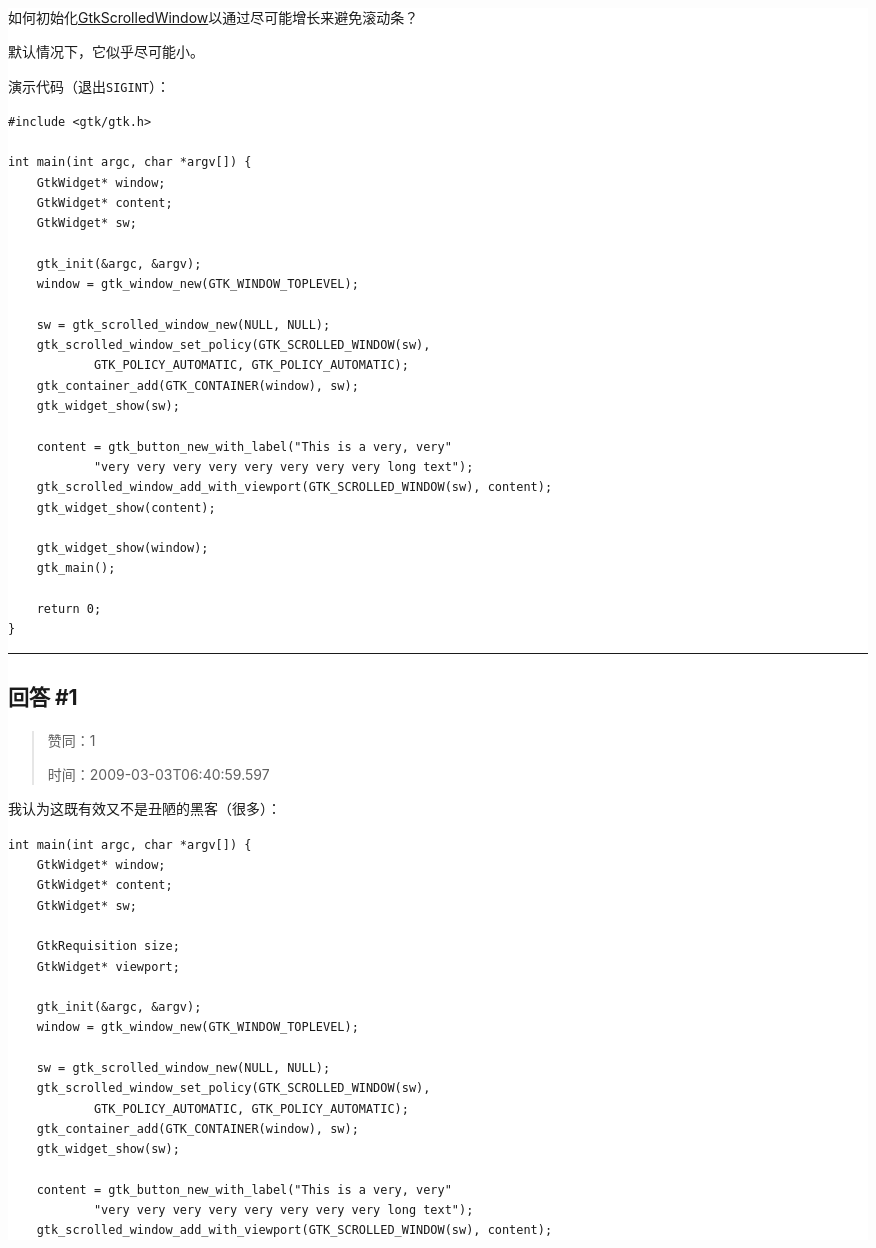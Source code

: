 如何初始化[GtkScrolledWindow](http://library.gnome.org/devel/gtk/stable/GtkScrolledWindow.html)以通过尽可能增长来避免滚动条？

默认情况下，它似乎尽可能小。

演示代码（退出`SIGINT`）：

```
#include <gtk/gtk.h>

int main(int argc, char *argv[]) {
    GtkWidget* window;
    GtkWidget* content;
    GtkWidget* sw;

    gtk_init(&argc, &argv);
    window = gtk_window_new(GTK_WINDOW_TOPLEVEL);

    sw = gtk_scrolled_window_new(NULL, NULL);
    gtk_scrolled_window_set_policy(GTK_SCROLLED_WINDOW(sw),
            GTK_POLICY_AUTOMATIC, GTK_POLICY_AUTOMATIC);
    gtk_container_add(GTK_CONTAINER(window), sw);
    gtk_widget_show(sw);

    content = gtk_button_new_with_label("This is a very, very"
            "very very very very very very very very long text");
    gtk_scrolled_window_add_with_viewport(GTK_SCROLLED_WINDOW(sw), content);
    gtk_widget_show(content);

    gtk_widget_show(window);
    gtk_main();

    return 0;
} 
```

* * *

## 回答 #1

> 赞同：1
> 
> 时间：2009-03-03T06:40:59.597

我认为这既有效又不是丑陋的黑客（很多）：

```
int main(int argc, char *argv[]) {
    GtkWidget* window;
    GtkWidget* content;
    GtkWidget* sw;

    GtkRequisition size;
    GtkWidget* viewport;

    gtk_init(&argc, &argv);
    window = gtk_window_new(GTK_WINDOW_TOPLEVEL);

    sw = gtk_scrolled_window_new(NULL, NULL);
    gtk_scrolled_window_set_policy(GTK_SCROLLED_WINDOW(sw),
            GTK_POLICY_AUTOMATIC, GTK_POLICY_AUTOMATIC);
    gtk_container_add(GTK_CONTAINER(window), sw);
    gtk_widget_show(sw);

    content = gtk_button_new_with_label("This is a very, very"
            "very very very very very very very very long text");
    gtk_scrolled_window_add_with_viewport(GTK_SCROLLED_WINDOW(sw), content);
```